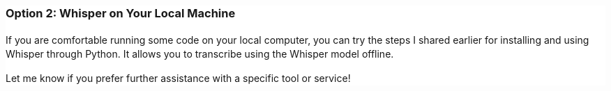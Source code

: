 ### **Option 2: Whisper on Your Local Machine**

If you are comfortable running some code on your local computer, you can try the steps I shared earlier for installing and using Whisper through Python. It allows you to transcribe using the Whisper model offline.

Let me know if you prefer further assistance with a specific tool or service!

